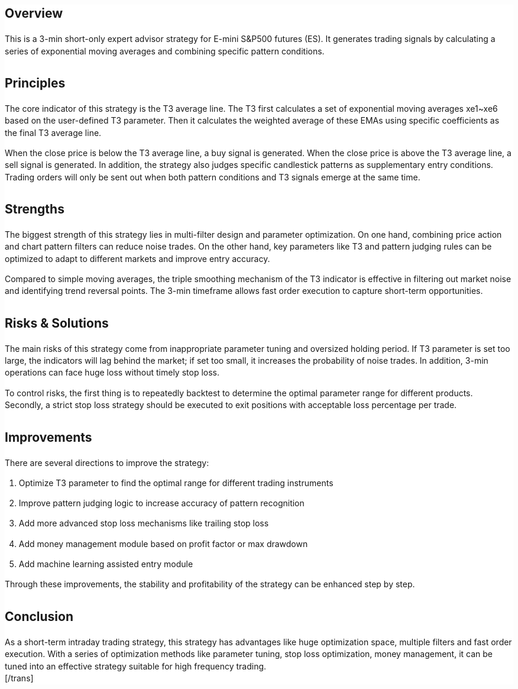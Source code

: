 ## Overview
This is a 3-min short-only expert advisor strategy for E-mini S&P500 futures (ES). It generates trading signals by calculating a series of exponential moving averages and combining specific pattern conditions.  

## Principles  
The core indicator of this strategy is the T3 average line. The T3 first calculates a set of exponential moving averages xe1~xe6 based on the user-defined T3 parameter. Then it calculates the weighted average of these EMAs using specific coefficients as the final T3 average line.  

When the close price is below the T3 average line, a buy signal is generated. When the close price is above the T3 average line, a sell signal is generated. In addition, the strategy also judges specific candlestick patterns as supplementary entry conditions. Trading orders will only be sent out when both pattern conditions and T3 signals emerge at the same time.

## Strengths
The biggest strength of this strategy lies in multi-filter design and parameter optimization. On one hand, combining price action and chart pattern filters can reduce noise trades. On the other hand, key parameters like T3 and pattern judging rules can be optimized to adapt to different markets and improve entry accuracy.  

Compared to simple moving averages, the triple smoothing mechanism of the T3 indicator is effective in filtering out market noise and identifying trend reversal points. The 3-min timeframe allows fast order execution to capture short-term opportunities.  

## Risks & Solutions
The main risks of this strategy come from inappropriate parameter tuning and oversized holding period. If T3 parameter is set too large, the indicators will lag behind the market; if set too small, it increases the probability of noise trades. In addition, 3-min operations can face huge loss without timely stop loss.

To control risks, the first thing is to repeatedly backtest to determine the optimal parameter range for different products. Secondly, a strict stop loss strategy should be executed to exit positions with acceptable loss percentage per trade. 

## Improvements  
There are several directions to improve the strategy:

1. Optimize T3 parameter to find the optimal range for different trading instruments  

2. Improve pattern judging logic to increase accuracy of pattern recognition
   
3. Add more advanced stop loss mechanisms like trailing stop loss
  
4. Add money management module based on profit factor or max drawdown
  
5. Add machine learning assisted entry module

Through these improvements, the stability and profitability of the strategy can be enhanced step by step.
  
## Conclusion
As a short-term intraday trading strategy, this strategy has advantages like huge optimization space, multiple filters and fast order execution. With a series of optimization methods like parameter tuning, stop loss optimization, money management, it can be tuned into an effective strategy suitable for high frequency trading.  
[/trans]
